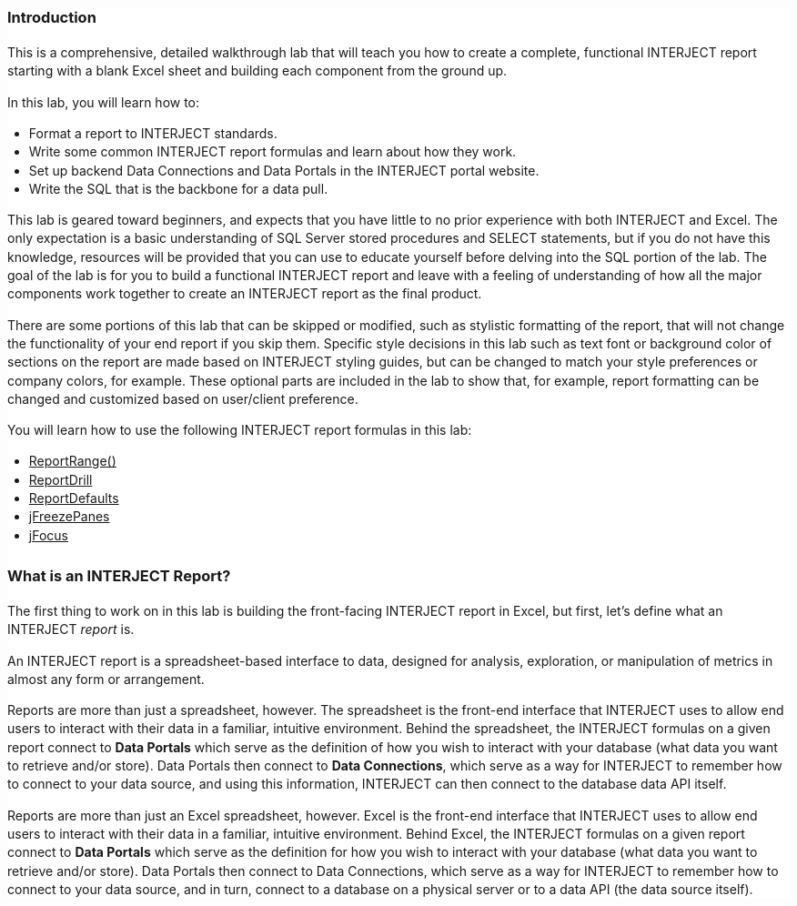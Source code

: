### Introduction

This is a comprehensive, detailed walkthrough lab that will teach you how to create a complete, functional INTERJECT report starting with a blank Excel sheet and building each component from the ground up.

In this lab, you will learn how to:
* Format a report to INTERJECT standards.
* Write some common INTERJECT report formulas and learn about how they work.
* Set up backend Data Connections and Data Portals in the INTERJECT portal website.
* Write the SQL that is the backbone for a data pull.

This lab is geared toward beginners, and expects that you have little to no prior experience with both INTERJECT and Excel. The only expectation is a basic understanding of SQL Server stored procedures and SELECT statements, but if you do not have this knowledge, resources will be provided that you can use to educate yourself before delving into the SQL portion of the lab. The goal of the lab is for you to build a functional INTERJECT report and leave with a feeling of understanding of how all the major components work together to create an INTERJECT report as the final product.

There are some portions of this lab that can be skipped or modified, such as stylistic formatting of the report, that will not change the functionality of your end report if you skip them. Specific style decisions in this lab such as text font or background color of sections on the report are made based on INTERJECT styling guides, but can be changed to match your style preferences or company colors, for example. These optional parts are included in the lab to show that, for example, report formatting can be changed and customized based on user/client preference.

You will learn how to use the following INTERJECT report formulas in this lab:

* [ReportRange()]()
* [ReportDrill]()
* [ReportDefaults]()
* [jFreezePanes]()
* [jFocus]()

### What is an INTERJECT Report?

The first thing to work on in this lab is building the front-facing INTERJECT report in Excel, but first, let’s define what an INTERJECT *report* is.


An INTERJECT report is a spreadsheet-based interface to data, designed for analysis, exploration, or manipulation of metrics in almost any form or arrangement.

Reports are more than just a spreadsheet, however. The spreadsheet is the front-end interface that INTERJECT uses to allow end users to interact with their data in a familiar, intuitive environment. Behind the spreadsheet, the INTERJECT formulas on a given report connect to **Data Portals** which serve as the definition of how you wish to interact with your database (what data you want to retrieve and/or store). Data Portals then connect to **Data Connections**, which serve as a way for INTERJECT to remember how to connect to your data source, and using this information, INTERJECT can then connect to the database data API itself.



Reports are more than just an Excel spreadsheet, however. Excel is the front-end interface that INTERJECT uses to allow end users to interact with their data in a familiar, intuitive environment. Behind Excel, the INTERJECT formulas on a given report connect to **Data Portals** which serve as the definition for how you wish to interact with your database (what data you want to retrieve and/or store). Data Portals then connect to Data Connections, which serve as a way for INTERJECT to remember how to connect to your data source, and in turn, connect to a database on a physical server or to a data API (the data source itself).
